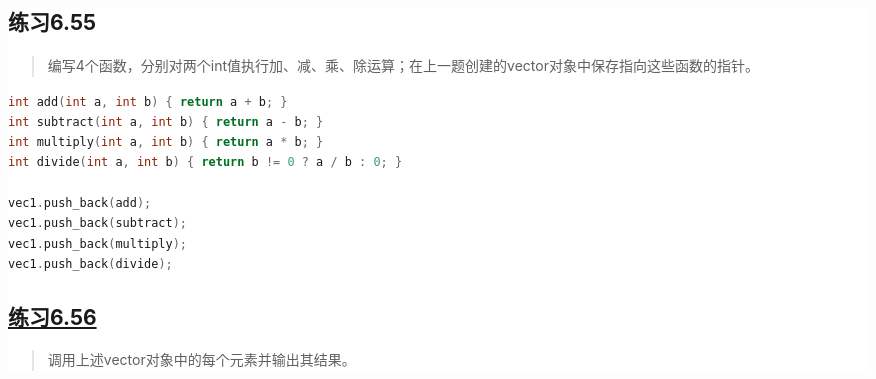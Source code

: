 ## 练习6.55

> 编写4个函数，分别对两个int值执行加、减、乘、除运算；在上一题创建的vector对象中保存指向这些函数的指针。

```cpp
int add(int a, int b) { return a + b; }
int subtract(int a, int b) { return a - b; }
int multiply(int a, int b) { return a * b; }
int divide(int a, int b) { return b != 0 ? a / b : 0; }

vec1.push_back(add);
vec1.push_back(subtract);
vec1.push_back(multiply);
vec1.push_back(divide);
```

## [练习6.56](6_55.cpp)

> 调用上述vector对象中的每个元素并输出其结果。
